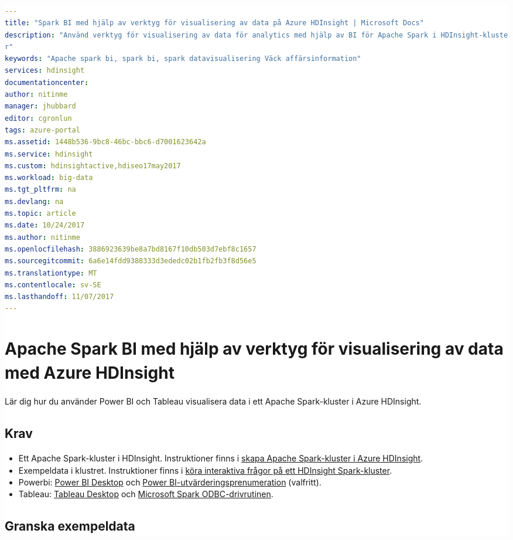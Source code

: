 ```yaml
---
title: "Spark BI med hjälp av verktyg för visualisering av data på Azure HDInsight | Microsoft Docs"
description: "Använd verktyg för visualisering av data för analytics med hjälp av BI för Apache Spark i HDInsight-kluster"
keywords: "Apache spark bi, spark bi, spark datavisualisering Väck affärsinformation"
services: hdinsight
documentationcenter: 
author: nitinme
manager: jhubbard
editor: cgronlun
tags: azure-portal
ms.assetid: 1448b536-9bc8-46bc-bbc6-d7001623642a
ms.service: hdinsight
ms.custom: hdinsightactive,hdiseo17may2017
ms.workload: big-data
ms.tgt_pltfrm: na
ms.devlang: na
ms.topic: article
ms.date: 10/24/2017
ms.author: nitinme
ms.openlocfilehash: 3886923639be8a7bd8167f10db503d7ebf8c1657
ms.sourcegitcommit: 6a6e14fdd9388333d3ededc02b1fb2fb3f8d56e5
ms.translationtype: MT
ms.contentlocale: sv-SE
ms.lasthandoff: 11/07/2017
---
```

# <a name="apache-spark-bi-using-data-visualization-tools-with-azure-hdinsight"></a>Apache Spark BI med hjälp av verktyg för visualisering av data med Azure HDInsight

Lär dig hur du använder Power BI och Tableau visualisera data i ett Apache Spark-kluster i Azure HDInsight.

## <a name="prerequisites"></a>Krav

* Ett Apache Spark-kluster i HDInsight. Instruktioner finns i [skapa Apache Spark-kluster i Azure HDInsight](apache-spark-jupyter-spark-sql.md).
* Exempeldata i klustret. Instruktioner finns i [köra interaktiva frågor på ett HDInsight Spark-kluster](apache-spark-load-data-run-query.md).
* Powerbi: [Power BI Desktop](https://powerbi.microsoft.com/en-us/desktop/) och [Power BI-utvärderingsprenumeration](https://app.powerbi.com/signupredirect?pbi_source=web) (valfritt).
* Tableau: [Tableau Desktop](http://www.tableau.com/products/desktop) och [Microsoft Spark ODBC-drivrutinen](http://go.microsoft.com/fwlink/?LinkId=616229).


## <a name="hivetable"></a>Granska exempeldata

